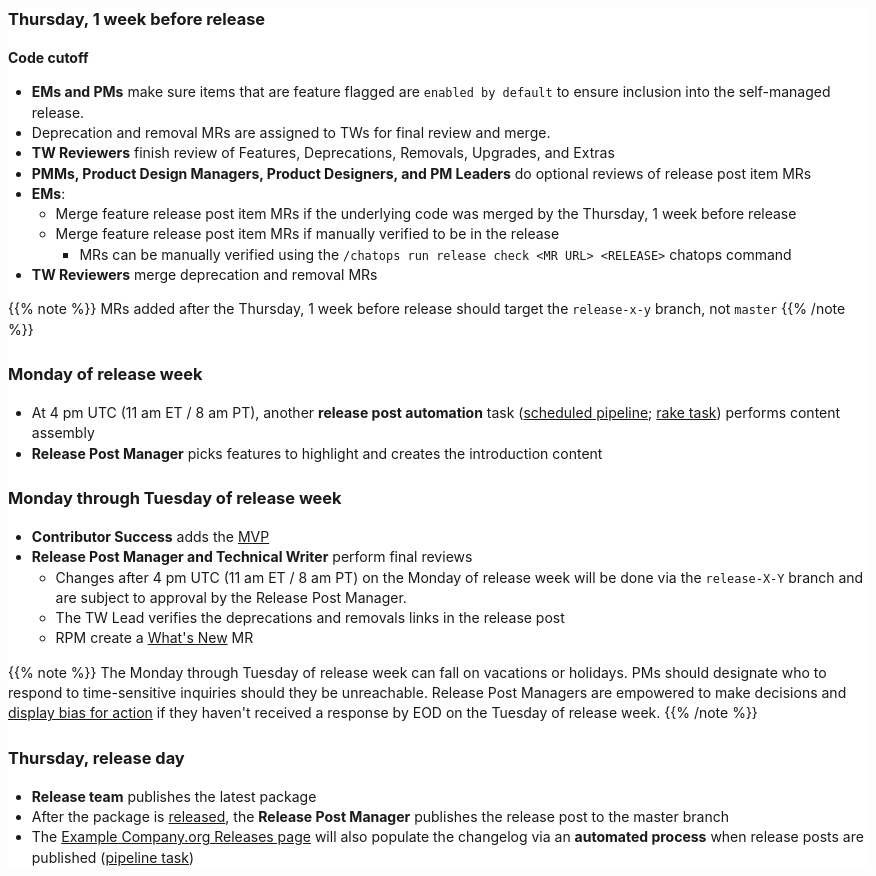 ### Thursday, 1 week before release

**Code cutoff**

- **EMs and PMs** make sure items that are feature flagged are `enabled by default` to ensure inclusion into the self-managed release.
- Deprecation and removal MRs are assigned to TWs for final review and merge.
- **TW Reviewers** finish review of Features, Deprecations, Removals, Upgrades, and Extras
- **PMMs, Product Design Managers, Product Designers, and PM Leaders** do optional reviews of release post item MRs
- **EMs**:
  - Merge feature release post item MRs if the underlying code was merged by the Thursday, 1 week before release
  - Merge feature release post item MRs if manually verified to be in the release
    - MRs can be manually verified using the `/chatops run release check <MR URL> <RELEASE>` chatops command
- **TW Reviewers** merge deprecation and removal MRs

{{% note %}}
MRs added after the Thursday, 1 week before release should target the `release-x-y` branch, not `master`
{{% /note %}}

### Monday of release week

- At <time datetime="16:00">4 pm UTC (11 am ET / 8 am PT)</time>, another **release post automation** task ([scheduled pipeline](https://example_company.com/example_company-com/www-example_company-com/blob/master/.example_company-ci.yml#L290-299); [rake task](https://example_company.com/example_company-com/www-example_company-com/blob/master/lib/tasks/release_post.rake#L373-399)) performs content assembly
- **Release Post Manager** picks features to highlight and creates the introduction content

### Monday through Tuesday of release week

- **Contributor Success** adds the [MVP](#mvp)
- **Release Post Manager and Technical Writer** perform final reviews
  - Changes after <time datetime="16:00">4 pm UTC (11 am ET / 8 am PT)</time> on the Monday of release week will be done via the `release-X-Y` branch and are subject to approval by the Release Post Manager.
  - The TW Lead verifies the deprecations and removals links in the release post
  - RPM create a [What's New](/handbook/product/example_company-the-product/index.html#using-whats-new-to-communicate-updates-to-users) MR

{{% note %}}
The Monday through Tuesday of release week can fall on vacations or holidays. PMs should designate who to respond to time-sensitive inquiries should they be unreachable. Release Post Managers are empowered to make decisions and [display bias for action](/handbook/values/#bias-for-action) if they haven't received a response by EOD on the Tuesday of release week.
{{% /note %}}

### Thursday, release day

- **Release team** publishes the latest package
- After the package is [released](/handbook/engineering/releases/), the **Release Post Manager** publishes the release post to the  master branch
- The [Example Company.org Releases page](https://example_company.com/example_company-org/example_company/-/releases) will also populate the changelog via an **automated process** when release posts are published ([pipeline task](https://example_company.com/example_company-com/www-example_company-com/blob/master/.example_company-ci.yml#L303-318))
